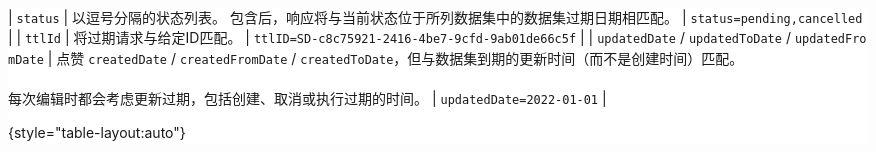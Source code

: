 | `status` | 以逗号分隔的状态列表。 包含后，响应将与当前状态位于所列数据集中的数据集过期日期相匹配。 | `status=pending,cancelled` |
| `ttlId` | 将过期请求与给定ID匹配。 | `ttlID=SD-c8c75921-2416-4be7-9cfd-9ab01de66c5f` |
| `updatedDate` / `updatedToDate` / `updatedFromDate` | 点赞 `createdDate` / `createdFromDate` / `createdToDate`，但与数据集到期的更新时间（而不是创建时间）匹配。<br><br>每次编辑时都会考虑更新过期，包括创建、取消或执行过期的时间。 | `updatedDate=2022-01-01` |

{style="table-layout:auto"}

